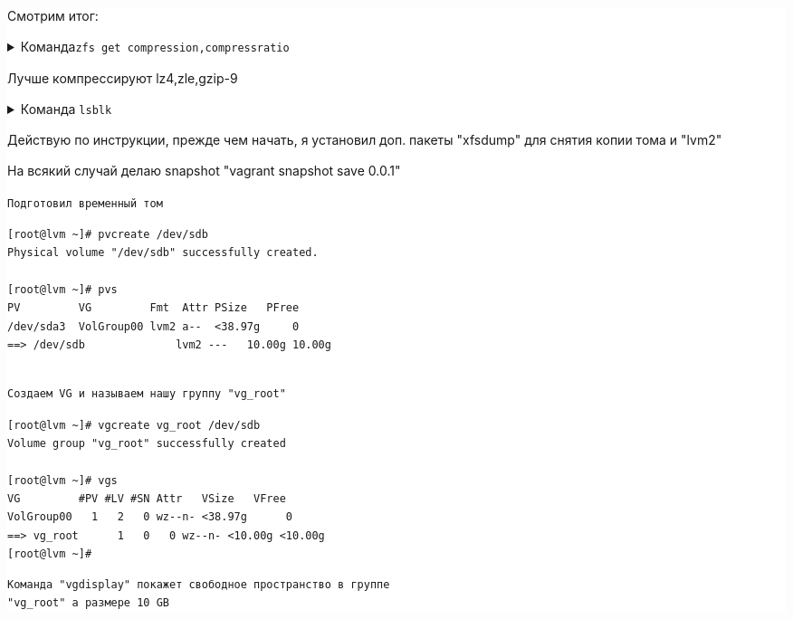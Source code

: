 
Смотрим итог:

<details><summary>Команда<code>zfs get compression,compressratio</code></summary></details>

Лучше компрессируют lz4,zle,gzip-9

























<details><summary>Команда <code>lsblk</code></summary></details>


Действую по инструкции, прежде чем начать, я  установил доп. пакеты "xfsdump" для снятия копии тома и "lvm2"


На всякий случай делаю snapshot "vagrant snapshot save 0.0.1"


<code>Подготовил временный том</code>
```
[root@lvm ~]# pvcreate /dev/sdb
Physical volume "/dev/sdb" successfully created.

[root@lvm ~]# pvs
PV         VG         Fmt  Attr PSize   PFree 
/dev/sda3  VolGroup00 lvm2 a--  <38.97g     0 
==> /dev/sdb              lvm2 ---   10.00g 10.00g
      
```


<code>Создаем VG и называем нашу группу "vg_root"</code>

```
[root@lvm ~]# vgcreate vg_root /dev/sdb
Volume group "vg_root" successfully created

[root@lvm ~]# vgs
VG         #PV #LV #SN Attr   VSize   VFree  
VolGroup00   1   2   0 wz--n- <38.97g      0 
==> vg_root      1   0   0 wz--n- <10.00g <10.00g
[root@lvm ~]#         

```
<code>Команда "vgdisplay" покажет свободное пространство в группе "vg_root" а размере 10 GB </code>
